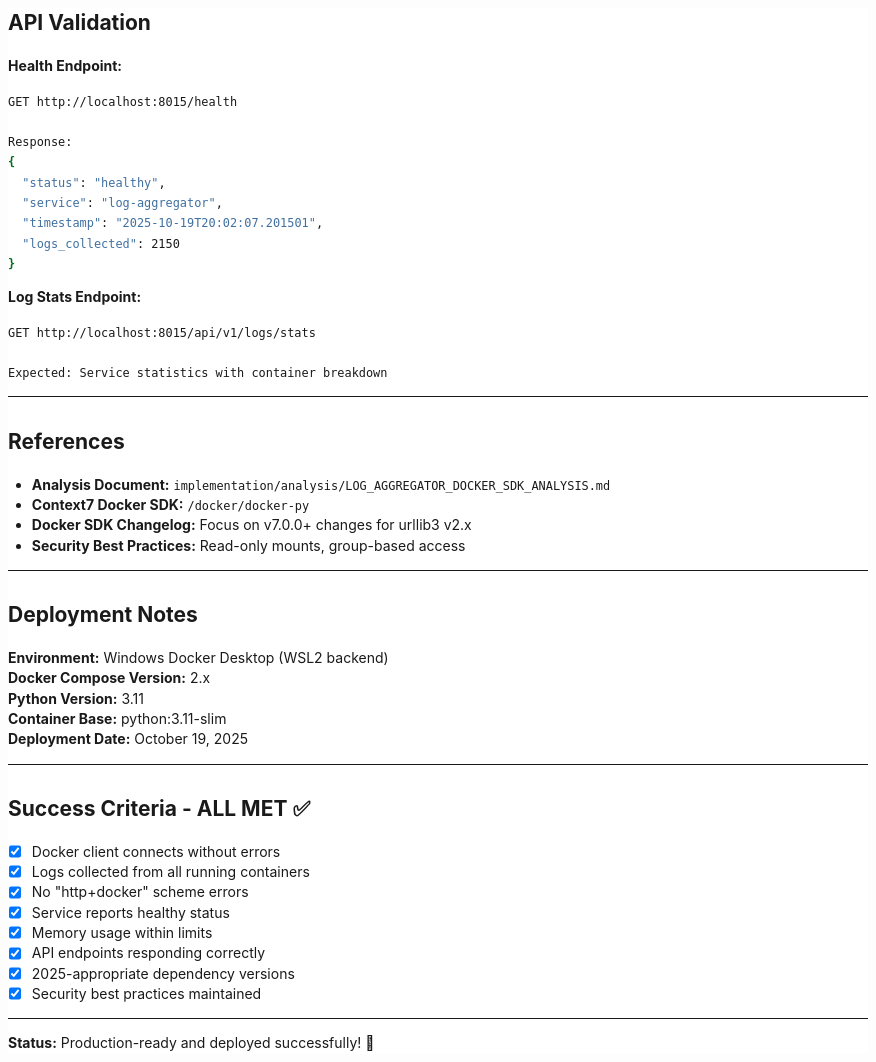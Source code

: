 ## API Validation

**Health Endpoint:**
```bash
GET http://localhost:8015/health

Response:
{
  "status": "healthy",
  "service": "log-aggregator",
  "timestamp": "2025-10-19T20:02:07.201501",
  "logs_collected": 2150
}
```

**Log Stats Endpoint:**
```bash
GET http://localhost:8015/api/v1/logs/stats

Expected: Service statistics with container breakdown
```

---

## References

- **Analysis Document:** `implementation/analysis/LOG_AGGREGATOR_DOCKER_SDK_ANALYSIS.md`
- **Context7 Docker SDK:** `/docker/docker-py`
- **Docker SDK Changelog:** Focus on v7.0.0+ changes for urllib3 v2.x
- **Security Best Practices:** Read-only mounts, group-based access

---

## Deployment Notes

**Environment:** Windows Docker Desktop (WSL2 backend)  
**Docker Compose Version:** 2.x  
**Python Version:** 3.11  
**Container Base:** python:3.11-slim  
**Deployment Date:** October 19, 2025

---

## Success Criteria - ALL MET ✅

- [x] Docker client connects without errors
- [x] Logs collected from all running containers
- [x] No "http+docker" scheme errors
- [x] Service reports healthy status
- [x] Memory usage within limits
- [x] API endpoints responding correctly
- [x] 2025-appropriate dependency versions
- [x] Security best practices maintained

---

**Status:** Production-ready and deployed successfully! 🎉

